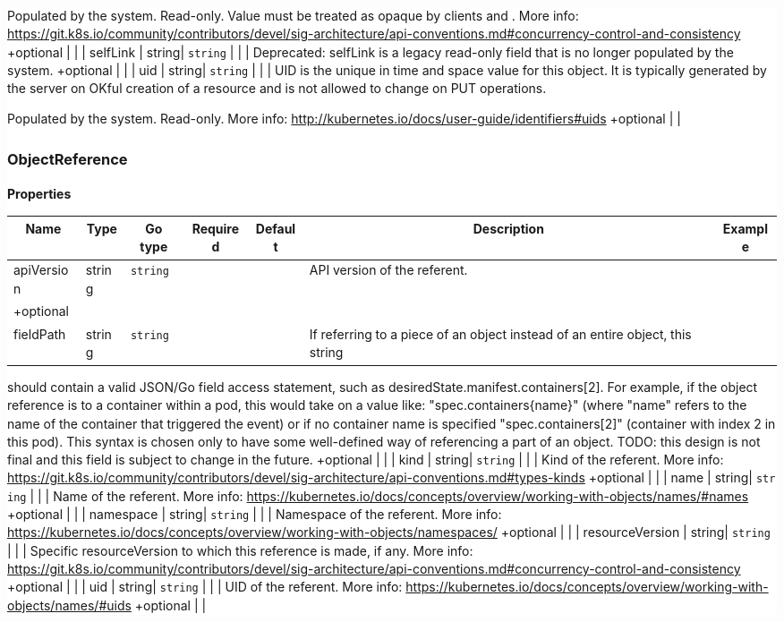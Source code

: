 Populated by the system.
Read-only.
Value must be treated as opaque by clients and .
More info: https://git.k8s.io/community/contributors/devel/sig-architecture/api-conventions.md#concurrency-control-and-consistency
+optional |  |
| selfLink | string| `string` |  | | Deprecated: selfLink is a legacy read-only field that is no longer populated by the system.
+optional |  |
| uid | string| `string` |  | | UID is the unique in time and space value for this object. It is typically generated by
the server on OKful creation of a resource and is not allowed to change on PUT
operations.

Populated by the system.
Read-only.
More info: http://kubernetes.io/docs/user-guide/identifiers#uids
+optional |  |



### <span id="object-reference"></span> ObjectReference


  



**Properties**

| Name | Type | Go type | Required | Default | Description | Example |
|------|------|---------|:--------:| ------- |-------------|---------|
| apiVersion | string| `string` |  | | API version of the referent.
+optional |  |
| fieldPath | string| `string` |  | | If referring to a piece of an object instead of an entire object, this string
should contain a valid JSON/Go field access statement, such as desiredState.manifest.containers[2].
For example, if the object reference is to a container within a pod, this would take on a value like:
"spec.containers{name}" (where "name" refers to the name of the container that triggered
the event) or if no container name is specified "spec.containers[2]" (container with
index 2 in this pod). This syntax is chosen only to have some well-defined way of
referencing a part of an object.
TODO: this design is not final and this field is subject to change in the future.
+optional |  |
| kind | string| `string` |  | | Kind of the referent.
More info: https://git.k8s.io/community/contributors/devel/sig-architecture/api-conventions.md#types-kinds
+optional |  |
| name | string| `string` |  | | Name of the referent.
More info: https://kubernetes.io/docs/concepts/overview/working-with-objects/names/#names
+optional |  |
| namespace | string| `string` |  | | Namespace of the referent.
More info: https://kubernetes.io/docs/concepts/overview/working-with-objects/namespaces/
+optional |  |
| resourceVersion | string| `string` |  | | Specific resourceVersion to which this reference is made, if any.
More info: https://git.k8s.io/community/contributors/devel/sig-architecture/api-conventions.md#concurrency-control-and-consistency
+optional |  |
| uid | string| `string` |  | | UID of the referent.
More info: https://kubernetes.io/docs/concepts/overview/working-with-objects/names/#uids
+optional |  |
